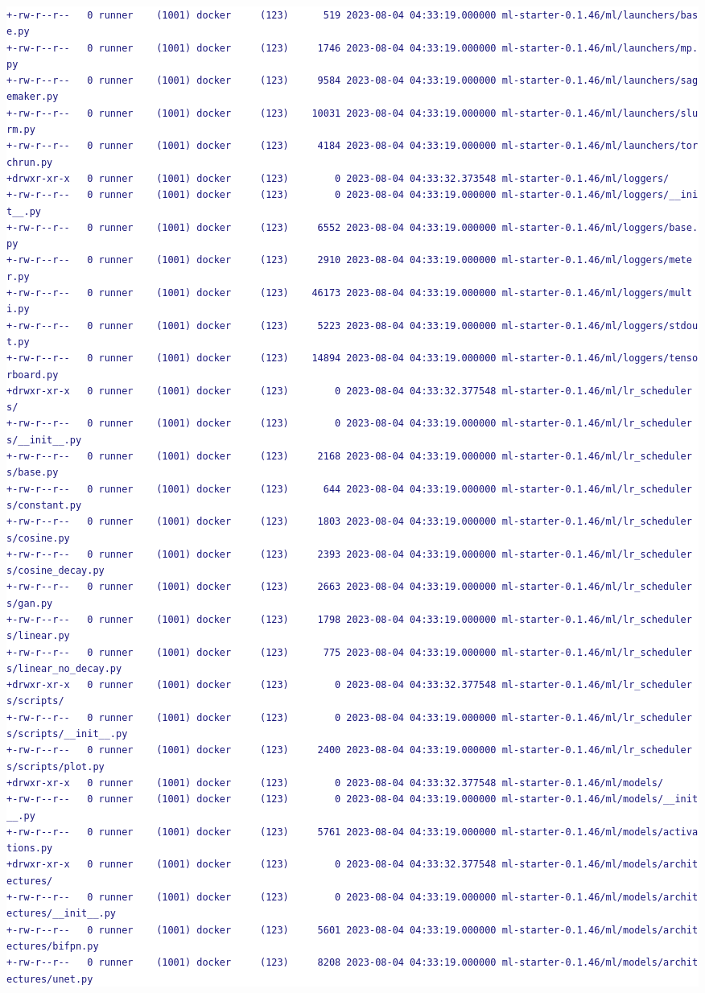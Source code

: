 ```diff
+-rw-r--r--   0 runner    (1001) docker     (123)      519 2023-08-04 04:33:19.000000 ml-starter-0.1.46/ml/launchers/base.py
+-rw-r--r--   0 runner    (1001) docker     (123)     1746 2023-08-04 04:33:19.000000 ml-starter-0.1.46/ml/launchers/mp.py
+-rw-r--r--   0 runner    (1001) docker     (123)     9584 2023-08-04 04:33:19.000000 ml-starter-0.1.46/ml/launchers/sagemaker.py
+-rw-r--r--   0 runner    (1001) docker     (123)    10031 2023-08-04 04:33:19.000000 ml-starter-0.1.46/ml/launchers/slurm.py
+-rw-r--r--   0 runner    (1001) docker     (123)     4184 2023-08-04 04:33:19.000000 ml-starter-0.1.46/ml/launchers/torchrun.py
+drwxr-xr-x   0 runner    (1001) docker     (123)        0 2023-08-04 04:33:32.373548 ml-starter-0.1.46/ml/loggers/
+-rw-r--r--   0 runner    (1001) docker     (123)        0 2023-08-04 04:33:19.000000 ml-starter-0.1.46/ml/loggers/__init__.py
+-rw-r--r--   0 runner    (1001) docker     (123)     6552 2023-08-04 04:33:19.000000 ml-starter-0.1.46/ml/loggers/base.py
+-rw-r--r--   0 runner    (1001) docker     (123)     2910 2023-08-04 04:33:19.000000 ml-starter-0.1.46/ml/loggers/meter.py
+-rw-r--r--   0 runner    (1001) docker     (123)    46173 2023-08-04 04:33:19.000000 ml-starter-0.1.46/ml/loggers/multi.py
+-rw-r--r--   0 runner    (1001) docker     (123)     5223 2023-08-04 04:33:19.000000 ml-starter-0.1.46/ml/loggers/stdout.py
+-rw-r--r--   0 runner    (1001) docker     (123)    14894 2023-08-04 04:33:19.000000 ml-starter-0.1.46/ml/loggers/tensorboard.py
+drwxr-xr-x   0 runner    (1001) docker     (123)        0 2023-08-04 04:33:32.377548 ml-starter-0.1.46/ml/lr_schedulers/
+-rw-r--r--   0 runner    (1001) docker     (123)        0 2023-08-04 04:33:19.000000 ml-starter-0.1.46/ml/lr_schedulers/__init__.py
+-rw-r--r--   0 runner    (1001) docker     (123)     2168 2023-08-04 04:33:19.000000 ml-starter-0.1.46/ml/lr_schedulers/base.py
+-rw-r--r--   0 runner    (1001) docker     (123)      644 2023-08-04 04:33:19.000000 ml-starter-0.1.46/ml/lr_schedulers/constant.py
+-rw-r--r--   0 runner    (1001) docker     (123)     1803 2023-08-04 04:33:19.000000 ml-starter-0.1.46/ml/lr_schedulers/cosine.py
+-rw-r--r--   0 runner    (1001) docker     (123)     2393 2023-08-04 04:33:19.000000 ml-starter-0.1.46/ml/lr_schedulers/cosine_decay.py
+-rw-r--r--   0 runner    (1001) docker     (123)     2663 2023-08-04 04:33:19.000000 ml-starter-0.1.46/ml/lr_schedulers/gan.py
+-rw-r--r--   0 runner    (1001) docker     (123)     1798 2023-08-04 04:33:19.000000 ml-starter-0.1.46/ml/lr_schedulers/linear.py
+-rw-r--r--   0 runner    (1001) docker     (123)      775 2023-08-04 04:33:19.000000 ml-starter-0.1.46/ml/lr_schedulers/linear_no_decay.py
+drwxr-xr-x   0 runner    (1001) docker     (123)        0 2023-08-04 04:33:32.377548 ml-starter-0.1.46/ml/lr_schedulers/scripts/
+-rw-r--r--   0 runner    (1001) docker     (123)        0 2023-08-04 04:33:19.000000 ml-starter-0.1.46/ml/lr_schedulers/scripts/__init__.py
+-rw-r--r--   0 runner    (1001) docker     (123)     2400 2023-08-04 04:33:19.000000 ml-starter-0.1.46/ml/lr_schedulers/scripts/plot.py
+drwxr-xr-x   0 runner    (1001) docker     (123)        0 2023-08-04 04:33:32.377548 ml-starter-0.1.46/ml/models/
+-rw-r--r--   0 runner    (1001) docker     (123)        0 2023-08-04 04:33:19.000000 ml-starter-0.1.46/ml/models/__init__.py
+-rw-r--r--   0 runner    (1001) docker     (123)     5761 2023-08-04 04:33:19.000000 ml-starter-0.1.46/ml/models/activations.py
+drwxr-xr-x   0 runner    (1001) docker     (123)        0 2023-08-04 04:33:32.377548 ml-starter-0.1.46/ml/models/architectures/
+-rw-r--r--   0 runner    (1001) docker     (123)        0 2023-08-04 04:33:19.000000 ml-starter-0.1.46/ml/models/architectures/__init__.py
+-rw-r--r--   0 runner    (1001) docker     (123)     5601 2023-08-04 04:33:19.000000 ml-starter-0.1.46/ml/models/architectures/bifpn.py
+-rw-r--r--   0 runner    (1001) docker     (123)     8208 2023-08-04 04:33:19.000000 ml-starter-0.1.46/ml/models/architectures/unet.py
```